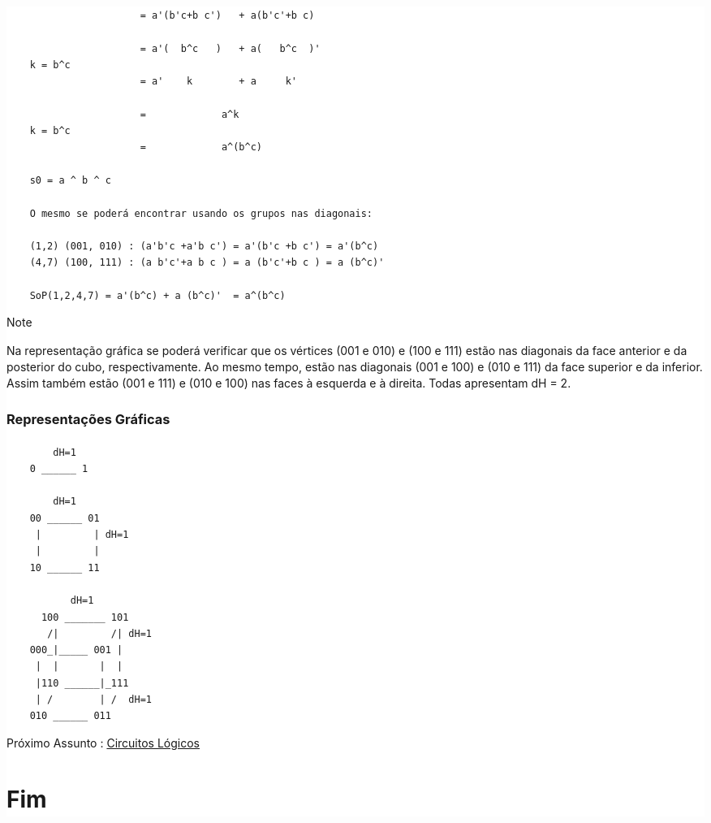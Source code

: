                            = a'(b'c+b c')   + a(b'c'+b c)

                           = a'(  b^c   )   + a(   b^c  )'                  
        k = b^c
                           = a'    k        + a     k'

                           =             a^k
        k = b^c
                           =             a^(b^c)                   

        s0 = a ^ b ^ c

        O mesmo se poderá encontrar usando os grupos nas diagonais:

        (1,2) (001, 010) : (a'b'c +a'b c') = a'(b'c +b c') = a'(b^c)
        (4,7) (100, 111) : (a b'c'+a b c ) = a (b'c'+b c ) = a (b^c)'

        SoP(1,2,4,7) = a'(b^c) + a (b^c)'  = a^(b^c)

>[!NOTE]
>
>Na representação gráfica se poderá verificar que os vértices
>(001 e 010) e (100 e 111) estão nas diagonais da face anterior
>e da posterior do cubo, respectivamente. Ao mesmo tempo, estão 
>nas diagonais (001 e 100) e (010 e 111) da face superior e  da
>inferior. Assim  também  estão (001 e 111)  e  (010 e 100) nas 
>faces à esquerda e à direita. Todas apresentam dH = 2.
>

### Representações Gráficas

            dH=1
        0 ______ 1

            dH=1
        00 ______ 01
         |         | dH=1
         |         |
        10 ______ 11

               dH=1
          100 _______ 101
           /|         /| dH=1
        000_|_____ 001 |
         |  |       |  | 
         |110 ______|_111
         | /        | /  dH=1
        010 ______ 011

Próximo Assunto : [Circuitos Lógicos](/ACs/Resumos/Circuitos_Logicos.md)

# Fim